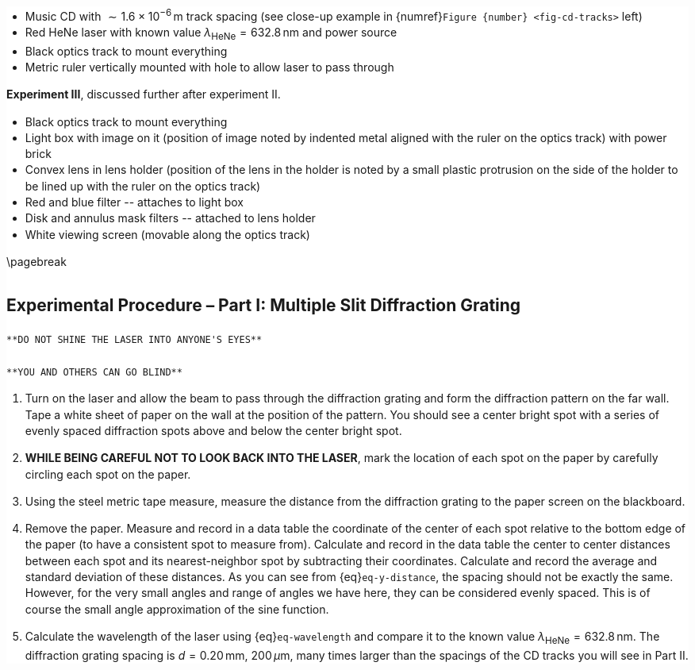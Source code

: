 - Music CD with $\sim 1.6 \times 10^{-6}\,\text{m}$ track spacing (see close-up example in {numref}`Figure {number} <fig-cd-tracks>` left)
- Red HeNe laser with known value $\lambda_{\text{HeNe}}=632.8\,\text{nm}$ and power source
- Black optics track to mount everything
- Metric ruler vertically mounted with hole to allow laser to pass through


**Experiment III**, discussed further after experiment II.

- Black optics track to mount everything
- Light box with image on it (position of image noted by indented metal aligned with the ruler on the optics track) with power brick
- Convex lens in lens holder (position of the lens in the holder is noted by a small plastic protrusion on the side of the holder to be lined up with the ruler on the optics track)
- Red and blue filter -- attaches to light box
- Disk and annulus mask filters -- attached to lens holder
- White viewing screen (movable along the optics track)









\pagebreak

## Experimental Procedure – Part I: Multiple Slit Diffraction Grating

```{danger}
**DO NOT SHINE THE LASER INTO ANYONE'S EYES**

**YOU AND OTHERS CAN GO BLIND**
```

1. Turn on the laser and allow the beam to pass through the diffraction grating and form the diffraction pattern on the far wall. Tape a white sheet of paper on the wall at the position of the pattern. You should see a center bright spot with a series of evenly spaced diffraction spots above and below the center bright spot.

2. **WHILE BEING CAREFUL NOT TO LOOK BACK INTO THE LASER**, mark the location of each spot on the paper by carefully circling each spot on the paper.

3. Using the steel metric tape measure, measure the distance from the diffraction grating to the paper screen on the blackboard.

4. Remove the paper. Measure and record in a data table the coordinate of the center of each spot relative to the bottom edge of the paper (to have a consistent spot to measure from). Calculate and record in the data table the center to center distances between each spot and its nearest-neighbor spot by subtracting their coordinates. Calculate and record the average and standard deviation of these distances. As you can see from {eq}`eq-y-distance`, the spacing should not be exactly the same. However, for the very small angles and range of angles we have here, they can be considered evenly spaced. This is of course the small angle approximation of the sine function.

5. Calculate the wavelength of the laser using {eq}`eq-wavelength` and compare it to the known value $\lambda_{\text{HeNe}}=632.8\,\text{nm}$. The diffraction grating spacing is $d=0.20\,\text{mm}$, $200\,\mu\text{m}$, many times larger than the spacings of the CD tracks you will see in Part II.
